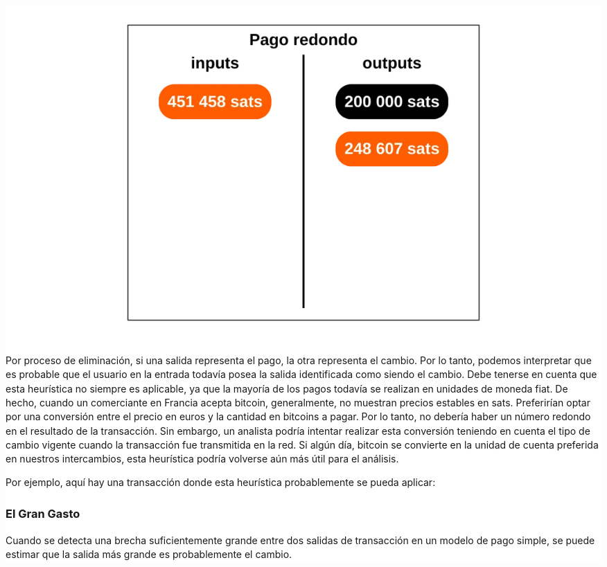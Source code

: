 ![análisis](assets/es/9.webp)

Por proceso de eliminación, si una salida representa el pago, la otra representa el cambio. Por lo tanto, podemos interpretar que es probable que el usuario en la entrada todavía posea la salida identificada como siendo el cambio.
Debe tenerse en cuenta que esta heurística no siempre es aplicable, ya que la mayoría de los pagos todavía se realizan en unidades de moneda fiat. De hecho, cuando un comerciante en Francia acepta bitcoin, generalmente, no muestran precios estables en sats. Preferirían optar por una conversión entre el precio en euros y la cantidad en bitcoins a pagar. Por lo tanto, no debería haber un número redondo en el resultado de la transacción. Sin embargo, un analista podría intentar realizar esta conversión teniendo en cuenta el tipo de cambio vigente cuando la transacción fue transmitida en la red.
Si algún día, bitcoin se convierte en la unidad de cuenta preferida en nuestros intercambios, esta heurística podría volverse aún más útil para el análisis.

Por ejemplo, aquí hay una transacción donde esta heurística probablemente se pueda aplicar:
### El Gran Gasto

Cuando se detecta una brecha suficientemente grande entre dos salidas de transacción en un modelo de pago simple, se puede estimar que la salida más grande es probablemente el cambio.
